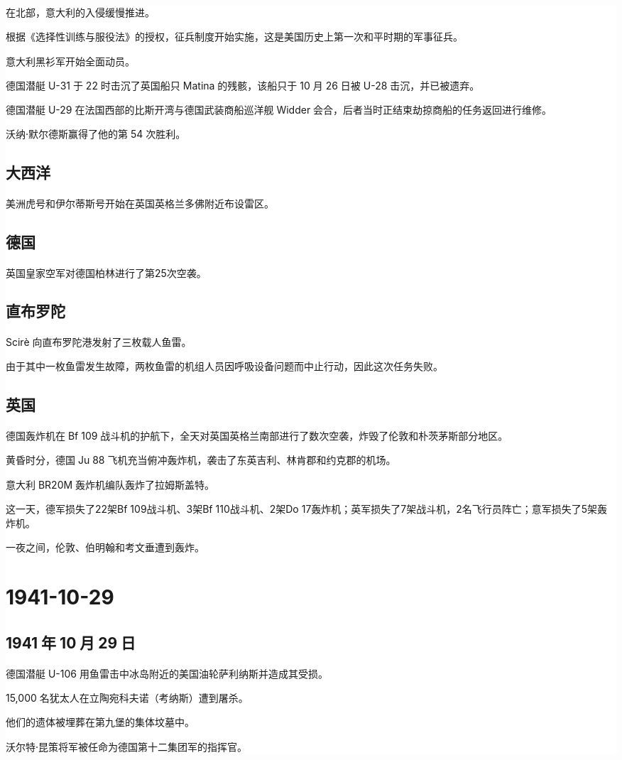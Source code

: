 在北部，意大利的入侵缓慢推进。

根据《选择性训练与服役法》的授权，征兵制度开始实施，这是美国历史上第一次和平时期的军事征兵。

意大利黑衫军开始全面动员。

德国潜艇 U-31 于 22 时击沉了英国船只 Matina 的残骸，该船只于 10 月 26
日被 U-28 击沉，并已被遗弃。

德国潜艇 U-29 在法国西部的比斯开湾与德国武装商船巡洋舰 Widder
会合，后者当时正结束劫掠商船的任务返回进行维修。

沃纳·默尔德斯赢得了他的第 54 次胜利。

## 大西洋

美洲虎号和伊尔蒂斯号开始在英国英格兰多佛附近布设雷区。

## 德国

英国皇家空军对德国柏林进行了第25次空袭。

## 直布罗陀

Scirè 向直布罗陀港发射了三枚载人鱼雷。

由于其中一枚鱼雷发生故障，两枚鱼雷的机组人员因呼吸设备问题而中止行动，因此这次任务失败。

## 英国

德国轰炸机在 Bf 109
战斗机的护航下，全天对英国英格兰南部进行了数次空袭，炸毁了伦敦和朴茨茅斯部分地区。

黄昏时分，德国 Ju 88
飞机充当俯冲轰炸机，袭击了东英吉利、林肯郡和约克郡的机场。

意大利 BR20M 轰炸机编队轰炸了拉姆斯盖特。

这一天，德军损失了22架Bf 109战斗机、3架Bf 110战斗机、2架Do
17轰炸机；英军损失了7架战斗机，2名飞行员阵亡；意军损失了5架轰炸机。

一夜之间，伦敦、伯明翰和考文垂遭到轰炸。



# 1941-10-29

## 1941 年 10 月 29 日

德国潜艇 U-106 用鱼雷击中冰岛附近的美国油轮萨利纳斯并造成其受损。

15,000 名犹太人在立陶宛科夫诺（考纳斯）遭到屠杀。

他们的遗体被埋葬在第九堡的集体坟墓中。

沃尔特·昆策将军被任命为德国第十二集团军的指挥官。
